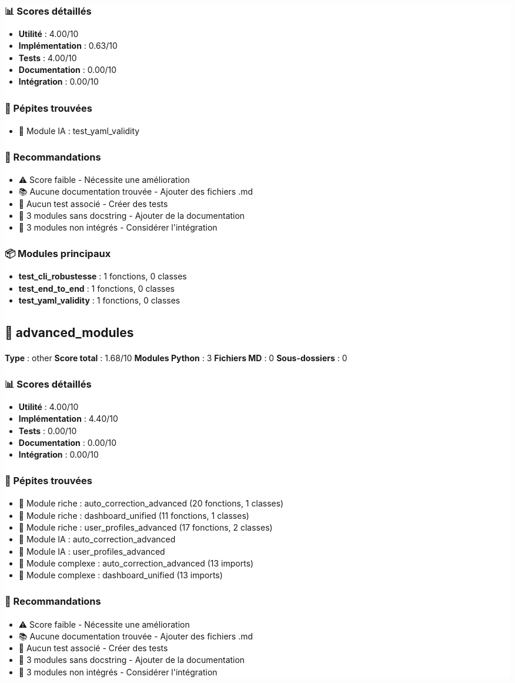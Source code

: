 ### 📊 Scores détaillés
- **Utilité** : 4.00/10
- **Implémentation** : 0.63/10
- **Tests** : 4.00/10
- **Documentation** : 0.00/10
- **Intégration** : 0.00/10

### 💎 Pépites trouvées
- 🧠 Module IA : test_yaml_validity

### 🎯 Recommandations
- ⚠️ Score faible - Nécessite une amélioration
- 📚 Aucune documentation trouvée - Ajouter des fichiers .md
- 🧪 Aucun test associé - Créer des tests
- 📖 3 modules sans docstring - Ajouter de la documentation
- 🔗 3 modules non intégrés - Considérer l'intégration

### 📦 Modules principaux
- **test_cli_robustesse** : 1 fonctions, 0 classes
- **test_end_to_end** : 1 fonctions, 0 classes
- **test_yaml_validity** : 1 fonctions, 0 classes

## 📁 advanced_modules
**Type** : other
**Score total** : 1.68/10
**Modules Python** : 3
**Fichiers MD** : 0
**Sous-dossiers** : 0

### 📊 Scores détaillés
- **Utilité** : 4.00/10
- **Implémentation** : 4.40/10
- **Tests** : 0.00/10
- **Documentation** : 0.00/10
- **Intégration** : 0.00/10

### 💎 Pépites trouvées
- 💎 Module riche : auto_correction_advanced (20 fonctions, 1 classes)
- 💎 Module riche : dashboard_unified (11 fonctions, 1 classes)
- 💎 Module riche : user_profiles_advanced (17 fonctions, 2 classes)
- 🧠 Module IA : auto_correction_advanced
- 🧠 Module IA : user_profiles_advanced
- 🔗 Module complexe : auto_correction_advanced (13 imports)
- 🔗 Module complexe : dashboard_unified (13 imports)

### 🎯 Recommandations
- ⚠️ Score faible - Nécessite une amélioration
- 📚 Aucune documentation trouvée - Ajouter des fichiers .md
- 🧪 Aucun test associé - Créer des tests
- 📖 3 modules sans docstring - Ajouter de la documentation
- 🔗 3 modules non intégrés - Considérer l'intégration
